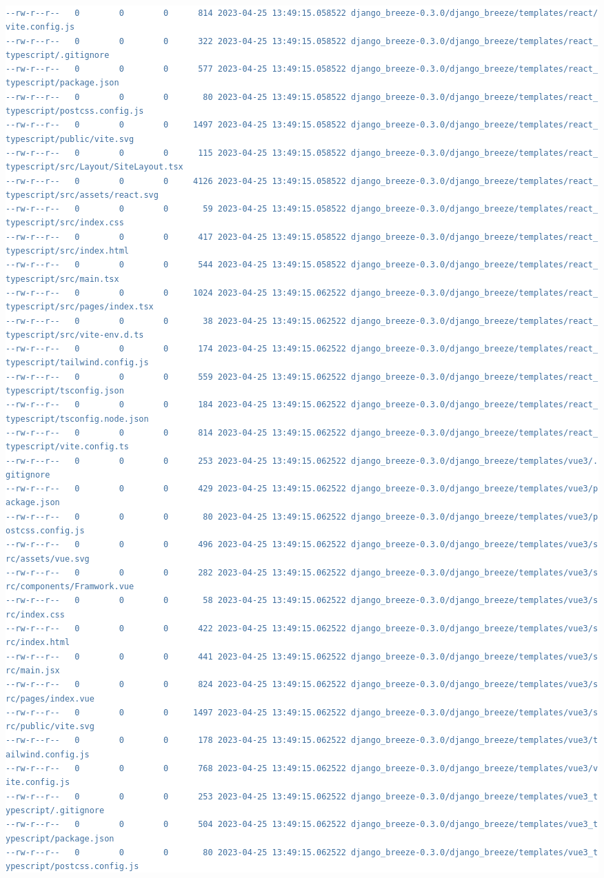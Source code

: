 ```diff
--rw-r--r--   0        0        0      814 2023-04-25 13:49:15.058522 django_breeze-0.3.0/django_breeze/templates/react/vite.config.js
--rw-r--r--   0        0        0      322 2023-04-25 13:49:15.058522 django_breeze-0.3.0/django_breeze/templates/react_typescript/.gitignore
--rw-r--r--   0        0        0      577 2023-04-25 13:49:15.058522 django_breeze-0.3.0/django_breeze/templates/react_typescript/package.json
--rw-r--r--   0        0        0       80 2023-04-25 13:49:15.058522 django_breeze-0.3.0/django_breeze/templates/react_typescript/postcss.config.js
--rw-r--r--   0        0        0     1497 2023-04-25 13:49:15.058522 django_breeze-0.3.0/django_breeze/templates/react_typescript/public/vite.svg
--rw-r--r--   0        0        0      115 2023-04-25 13:49:15.058522 django_breeze-0.3.0/django_breeze/templates/react_typescript/src/Layout/SiteLayout.tsx
--rw-r--r--   0        0        0     4126 2023-04-25 13:49:15.058522 django_breeze-0.3.0/django_breeze/templates/react_typescript/src/assets/react.svg
--rw-r--r--   0        0        0       59 2023-04-25 13:49:15.058522 django_breeze-0.3.0/django_breeze/templates/react_typescript/src/index.css
--rw-r--r--   0        0        0      417 2023-04-25 13:49:15.058522 django_breeze-0.3.0/django_breeze/templates/react_typescript/src/index.html
--rw-r--r--   0        0        0      544 2023-04-25 13:49:15.058522 django_breeze-0.3.0/django_breeze/templates/react_typescript/src/main.tsx
--rw-r--r--   0        0        0     1024 2023-04-25 13:49:15.062522 django_breeze-0.3.0/django_breeze/templates/react_typescript/src/pages/index.tsx
--rw-r--r--   0        0        0       38 2023-04-25 13:49:15.062522 django_breeze-0.3.0/django_breeze/templates/react_typescript/src/vite-env.d.ts
--rw-r--r--   0        0        0      174 2023-04-25 13:49:15.062522 django_breeze-0.3.0/django_breeze/templates/react_typescript/tailwind.config.js
--rw-r--r--   0        0        0      559 2023-04-25 13:49:15.062522 django_breeze-0.3.0/django_breeze/templates/react_typescript/tsconfig.json
--rw-r--r--   0        0        0      184 2023-04-25 13:49:15.062522 django_breeze-0.3.0/django_breeze/templates/react_typescript/tsconfig.node.json
--rw-r--r--   0        0        0      814 2023-04-25 13:49:15.062522 django_breeze-0.3.0/django_breeze/templates/react_typescript/vite.config.ts
--rw-r--r--   0        0        0      253 2023-04-25 13:49:15.062522 django_breeze-0.3.0/django_breeze/templates/vue3/.gitignore
--rw-r--r--   0        0        0      429 2023-04-25 13:49:15.062522 django_breeze-0.3.0/django_breeze/templates/vue3/package.json
--rw-r--r--   0        0        0       80 2023-04-25 13:49:15.062522 django_breeze-0.3.0/django_breeze/templates/vue3/postcss.config.js
--rw-r--r--   0        0        0      496 2023-04-25 13:49:15.062522 django_breeze-0.3.0/django_breeze/templates/vue3/src/assets/vue.svg
--rw-r--r--   0        0        0      282 2023-04-25 13:49:15.062522 django_breeze-0.3.0/django_breeze/templates/vue3/src/components/Framwork.vue
--rw-r--r--   0        0        0       58 2023-04-25 13:49:15.062522 django_breeze-0.3.0/django_breeze/templates/vue3/src/index.css
--rw-r--r--   0        0        0      422 2023-04-25 13:49:15.062522 django_breeze-0.3.0/django_breeze/templates/vue3/src/index.html
--rw-r--r--   0        0        0      441 2023-04-25 13:49:15.062522 django_breeze-0.3.0/django_breeze/templates/vue3/src/main.jsx
--rw-r--r--   0        0        0      824 2023-04-25 13:49:15.062522 django_breeze-0.3.0/django_breeze/templates/vue3/src/pages/index.vue
--rw-r--r--   0        0        0     1497 2023-04-25 13:49:15.062522 django_breeze-0.3.0/django_breeze/templates/vue3/src/public/vite.svg
--rw-r--r--   0        0        0      178 2023-04-25 13:49:15.062522 django_breeze-0.3.0/django_breeze/templates/vue3/tailwind.config.js
--rw-r--r--   0        0        0      768 2023-04-25 13:49:15.062522 django_breeze-0.3.0/django_breeze/templates/vue3/vite.config.js
--rw-r--r--   0        0        0      253 2023-04-25 13:49:15.062522 django_breeze-0.3.0/django_breeze/templates/vue3_typescript/.gitignore
--rw-r--r--   0        0        0      504 2023-04-25 13:49:15.062522 django_breeze-0.3.0/django_breeze/templates/vue3_typescript/package.json
--rw-r--r--   0        0        0       80 2023-04-25 13:49:15.062522 django_breeze-0.3.0/django_breeze/templates/vue3_typescript/postcss.config.js
```
